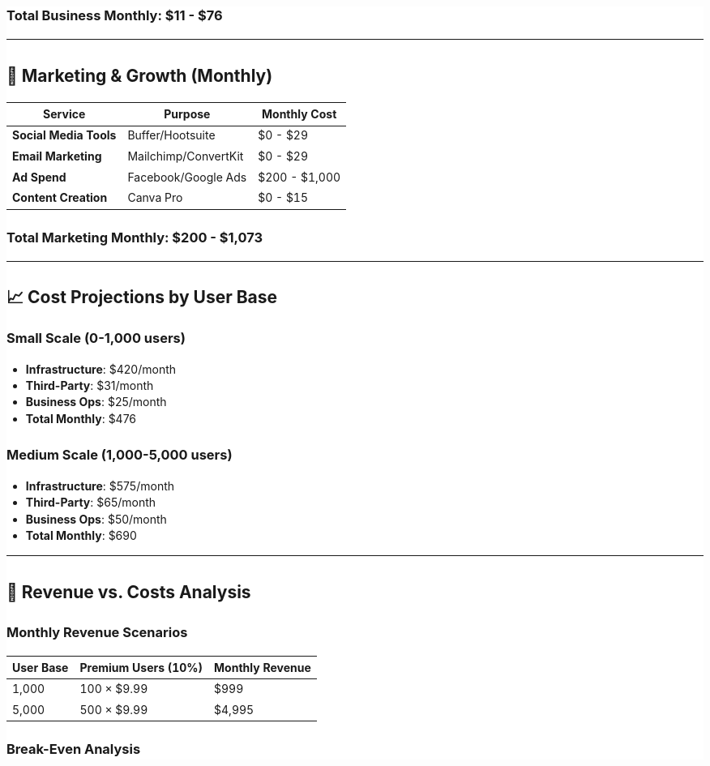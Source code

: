 ### **Total Business Monthly**: $11 - $76

---

## 🎯 Marketing & Growth (Monthly)

| Service                | Purpose              | Monthly Cost  |
| ---------------------- | -------------------- | ------------- |
| **Social Media Tools** | Buffer/Hootsuite     | $0 - $29      |
| **Email Marketing**    | Mailchimp/ConvertKit | $0 - $29      |
| **Ad Spend**           | Facebook/Google Ads  | $200 - $1,000 |
| **Content Creation**   | Canva Pro            | $0 - $15      |

### **Total Marketing Monthly**: $200 - $1,073

---

## 📈 Cost Projections by User Base

### Small Scale (0-1,000 users)

- **Infrastructure**: $420/month
- **Third-Party**: $31/month
- **Business Ops**: $25/month
- **Total Monthly**: $476

### Medium Scale (1,000-5,000 users)

- **Infrastructure**: $575/month
- **Third-Party**: $65/month
- **Business Ops**: $50/month
- **Total Monthly**: $690

---

## 🔄 Revenue vs. Costs Analysis

### Monthly Revenue Scenarios

| User Base | Premium Users (10%) | Monthly Revenue |
| --------- | ------------------- | --------------- |
| 1,000     | 100 × $9.99         | $999            |
| 5,000     | 500 × $9.99         | $4,995          |

### Break-Even Analysis
